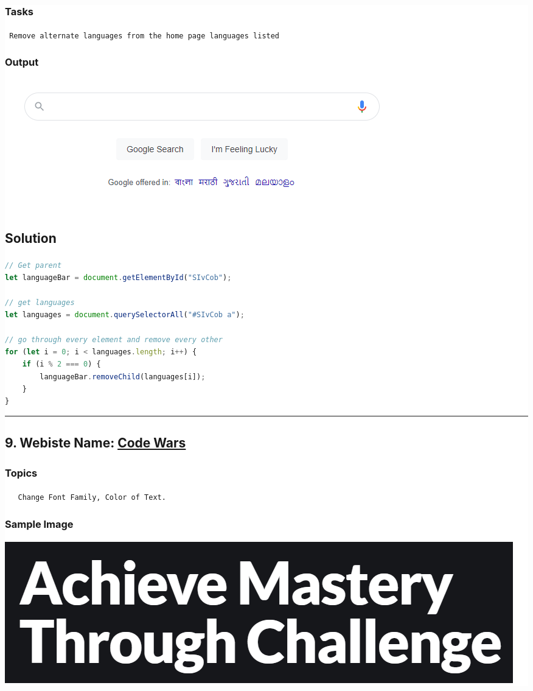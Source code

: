 ### Tasks

     Remove alternate languages from the home page languages listed

### Output

![Output](./Pic15.png)

## Solution

```js
// Get parent
let languageBar = document.getElementById("SIvCob");

// get languages
let languages = document.querySelectorAll("#SIvCob a");

// go through every element and remove every other
for (let i = 0; i < languages.length; i++) {
	if (i % 2 === 0) {
		languageBar.removeChild(languages[i]);
	}
}
```

---

## 9. Webiste Name: [Code Wars](https://www.codewars.com/)

### Topics

       Change Font Family, Color of Text.

### Sample Image

![Sample One](./Pic16.png)
